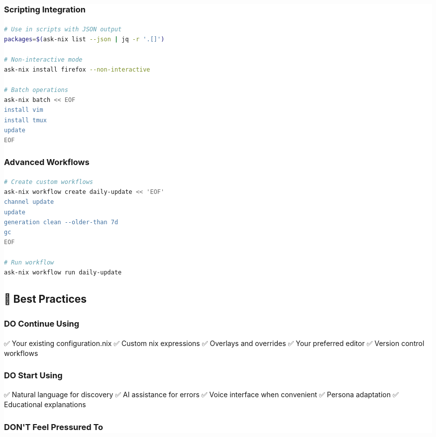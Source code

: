 ### Scripting Integration

```bash
# Use in scripts with JSON output
packages=$(ask-nix list --json | jq -r '.[]')

# Non-interactive mode
ask-nix install firefox --non-interactive

# Batch operations
ask-nix batch << EOF
install vim
install tmux
update
EOF
```

### Advanced Workflows

```bash
# Create custom workflows
ask-nix workflow create daily-update << 'EOF'
channel update
update
generation clean --older-than 7d
gc
EOF

# Run workflow
ask-nix workflow run daily-update
```

## 🎯 Best Practices

### DO Continue Using

✅ Your existing configuration.nix
✅ Custom nix expressions
✅ Overlays and overrides
✅ Your preferred editor
✅ Version control workflows

### DO Start Using

✅ Natural language for discovery
✅ AI assistance for errors
✅ Voice interface when convenient
✅ Persona adaptation
✅ Educational explanations

### DON'T Feel Pressured To
